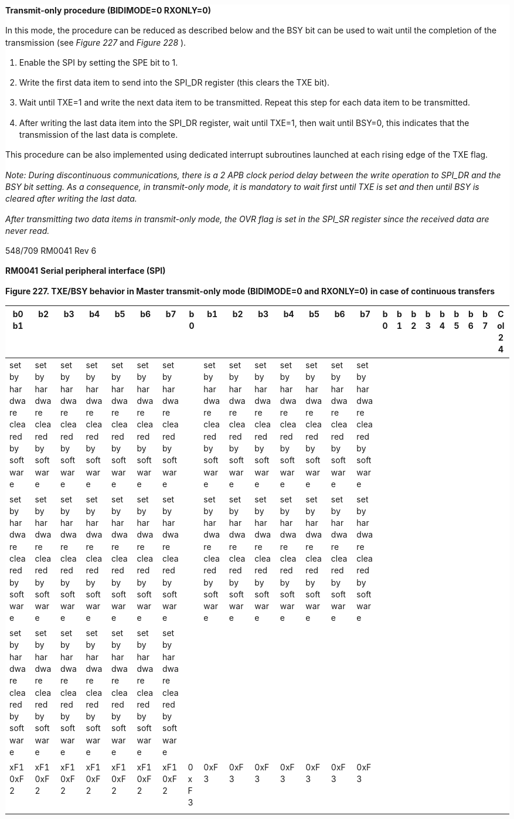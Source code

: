 



**Transmit-only procedure (BIDIMODE=0 RXONLY=0)**


In this mode, the procedure can be reduced as described below and the BSY bit can be
used to wait until the completion of the transmission (see _Figure 227_ and _Figure 228_ ).


1. Enable the SPI by setting the SPE bit to 1.


2. Write the first data item to send into the SPI_DR register (this clears the TXE bit).


3. Wait until TXE=1 and write the next data item to be transmitted. Repeat this step for
each data item to be transmitted.


4. After writing the last data item into the SPI_DR register, wait until TXE=1, then wait until
BSY=0, this indicates that the transmission of the last data is complete.


This procedure can be also implemented using dedicated interrupt subroutines launched at
each rising edge of the TXE flag.


_Note:_ _During discontinuous communications, there is a 2 APB clock period delay between the_
_write operation to SPI_DR and the BSY bit setting. As a consequence, in transmit-only_
_mode, it is mandatory to wait first until TXE is set and then until BSY is cleared after writing_
_the last data._


_After transmitting two data items in transmit-only mode, the OVR flag is set in the SPI_SR_
_register since the received data are never read._


548/709 RM0041 Rev 6


**RM0041** **Serial peripheral interface (SPI)**


**Figure 227. TXE/BSY behavior in Master transmit-only mode (BIDIMODE=0 and RXONLY=0)**
**in case of continuous transfers**










|b0 b1|b2|b3|b4|b5|b6|b7|b0|b1|b2|b3|b4|b5|b6|b7|b0|b1|b2|b3|b4|b5|b6|b7|Col24|
|---|---|---|---|---|---|---|---|---|---|---|---|---|---|---|---|---|---|---|---|---|---|---|---|
|set by hardware<br>cleared by software|set by hardware<br>cleared by software|set by hardware<br>cleared by software|set by hardware<br>cleared by software|set by hardware<br>cleared by software|set by hardware<br>cleared by software|set by hardware<br>cleared by software||set by hardware<br>cleared by software|set by hardware<br>cleared by software|set by hardware<br>cleared by software|set by hardware<br>cleared by software|set by hardware<br>cleared by software|set by hardware<br>cleared by software|set by hardware<br>cleared by software||||||||||
|set by hardware<br>cleared by software|set by hardware<br>cleared by software|set by hardware<br>cleared by software|set by hardware<br>cleared by software|set by hardware<br>cleared by software|set by hardware<br>cleared by software|set by hardware<br>cleared by software||set by hardware<br>cleared by software|set by hardware<br>cleared by software|set by hardware<br>cleared by software|set by hardware<br>cleared by software|set by hardware<br>cleared by software|set by hardware<br>cleared by software|set by hardware<br>cleared by software||||||||||
|set by hardware<br>cleared by software|set by hardware<br>cleared by software|set by hardware<br>cleared by software|set by hardware<br>cleared by software|set by hardware<br>cleared by software|set by hardware<br>cleared by software|set by hardware<br>cleared by software||||||||||||||||||
|xF1<br>0xF2|xF1<br>0xF2|xF1<br>0xF2|xF1<br>0xF2|xF1<br>0xF2|xF1<br>0xF2|xF1<br>0xF2|0xF3|0xF3|0xF3|0xF3|0xF3|0xF3|0xF3|0xF3||||||||||
|||||||||||||||||||||||||
